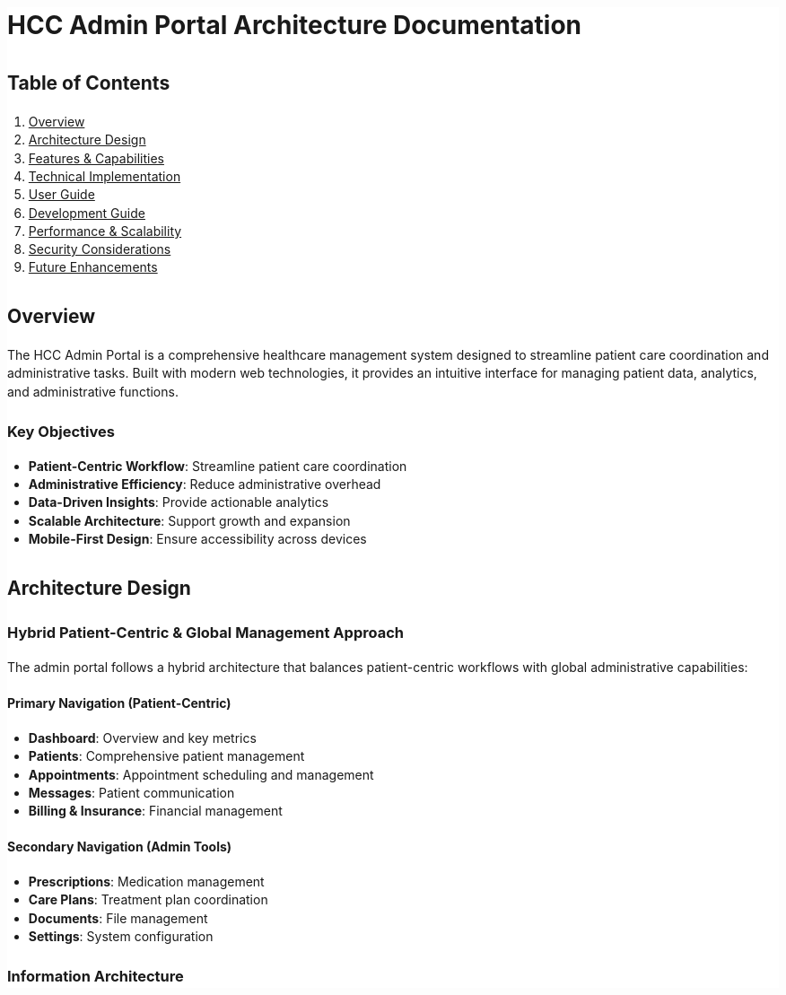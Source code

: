 # HCC Admin Portal Architecture Documentation

## Table of Contents
1. [Overview](#overview)
2. [Architecture Design](#architecture-design)
3. [Features & Capabilities](#features--capabilities)
4. [Technical Implementation](#technical-implementation)
5. [User Guide](#user-guide)
6. [Development Guide](#development-guide)
7. [Performance & Scalability](#performance--scalability)
8. [Security Considerations](#security-considerations)
9. [Future Enhancements](#future-enhancements)

## Overview

The HCC Admin Portal is a comprehensive healthcare management system designed to streamline patient care coordination and administrative tasks. Built with modern web technologies, it provides an intuitive interface for managing patient data, analytics, and administrative functions.

### Key Objectives
- **Patient-Centric Workflow**: Streamline patient care coordination
- **Administrative Efficiency**: Reduce administrative overhead
- **Data-Driven Insights**: Provide actionable analytics
- **Scalable Architecture**: Support growth and expansion
- **Mobile-First Design**: Ensure accessibility across devices

## Architecture Design

### Hybrid Patient-Centric & Global Management Approach

The admin portal follows a hybrid architecture that balances patient-centric workflows with global administrative capabilities:

#### Primary Navigation (Patient-Centric)
- **Dashboard**: Overview and key metrics
- **Patients**: Comprehensive patient management
- **Appointments**: Appointment scheduling and management
- **Messages**: Patient communication
- **Billing & Insurance**: Financial management

#### Secondary Navigation (Admin Tools)
- **Prescriptions**: Medication management
- **Care Plans**: Treatment plan coordination
- **Documents**: File management
- **Settings**: System configuration

### Information Architecture

